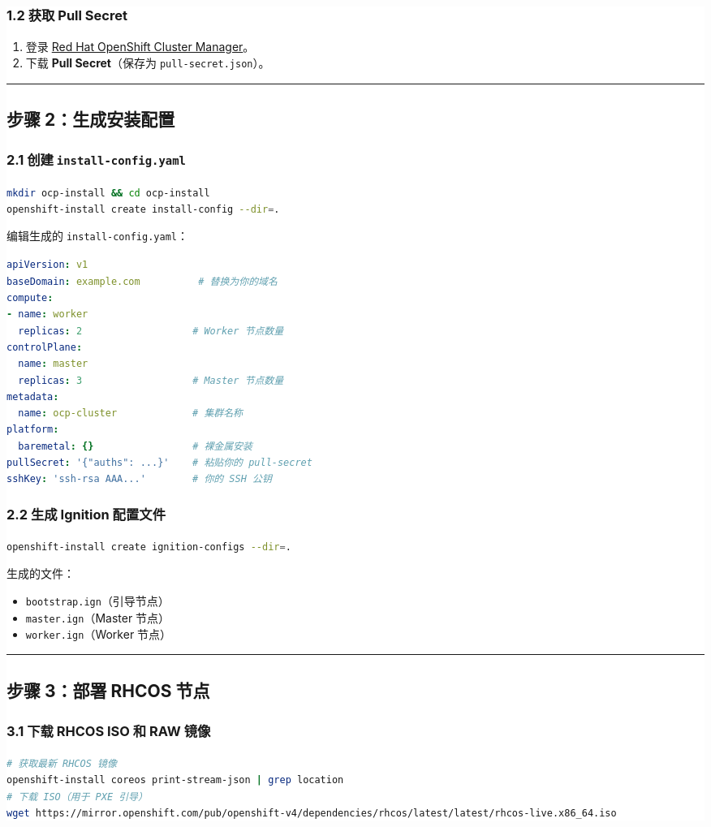 ### 1.2 获取 Pull Secret
1. 登录 [Red Hat OpenShift Cluster Manager](https://cloud.redhat.com/openshift/install)。
2. 下载 **Pull Secret**（保存为 `pull-secret.json`）。

---

## **步骤 2：生成安装配置**
### 2.1 创建 `install-config.yaml`
```bash
mkdir ocp-install && cd ocp-install
openshift-install create install-config --dir=.
```
编辑生成的 `install-config.yaml`：
```yaml
apiVersion: v1
baseDomain: example.com          # 替换为你的域名
compute:
- name: worker
  replicas: 2                   # Worker 节点数量
controlPlane:
  name: master
  replicas: 3                   # Master 节点数量
metadata:
  name: ocp-cluster             # 集群名称
platform:
  baremetal: {}                 # 裸金属安装
pullSecret: '{"auths": ...}'    # 粘贴你的 pull-secret
sshKey: 'ssh-rsa AAA...'        # 你的 SSH 公钥
```

### 2.2 生成 Ignition 配置文件
```bash
openshift-install create ignition-configs --dir=.
```
生成的文件：
- `bootstrap.ign`（引导节点）
- `master.ign`（Master 节点）
- `worker.ign`（Worker 节点）

---

## **步骤 3：部署 RHCOS 节点**
### 3.1 下载 RHCOS ISO 和 RAW 镜像
```bash
# 获取最新 RHCOS 镜像
openshift-install coreos print-stream-json | grep location
# 下载 ISO（用于 PXE 引导）
wget https://mirror.openshift.com/pub/openshift-v4/dependencies/rhcos/latest/latest/rhcos-live.x86_64.iso
```
